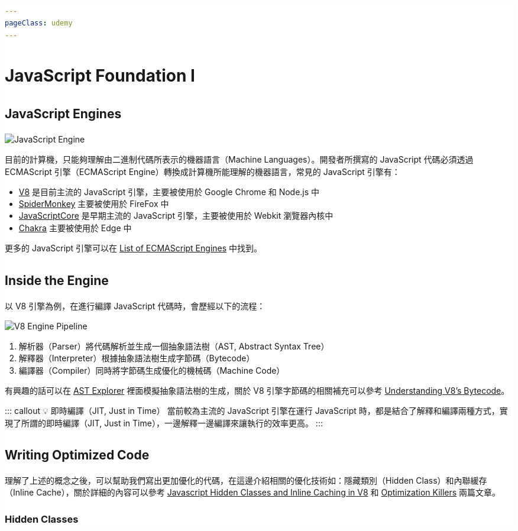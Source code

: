 ```yaml
---
pageClass: udemy
---
```


# JavaScript Foundation I

## JavaScript Engines

![JavaScript Engine](https://user-images.githubusercontent.com/26391143/78589615-12311480-7873-11ea-9435-cd5ed4621601.png)

目前的計算機，只能夠理解由二進制代碼所表示的機器語言（Machine Languages）。開發者所撰寫的 JavaScript 代碼必須透過 ECMAScript 引擎（ECMAScript Engine）轉換成計算機所能理解的機器語言，常見的 JavaScript 引擎有：

- [V8](https://v8.dev/) 是目前主流的 JavaScript 引擎，主要被使用於 Google Chrome 和 Node.js 中
- [SpiderMonkey](https://developer.mozilla.org/en-US/docs/Mozilla/Projects/SpiderMonkey) 主要被使用於 FireFox 中
- [JavaScriptCore](https://developer.apple.com/documentation/javascriptcore) 是早期主流的 JavaScript 引擎，主要被使用於 Webkit 瀏覽器內核中
- [Chakra](https://github.com/microsoft/ChakraCore) 主要被使用於 Edge 中

更多的 JavaScript 引擎可以在 [List of ECMAScript Engines](https://www.wikiwand.com/en/List_of_ECMAScript_engines) 中找到。

## Inside the Engine

以 V8 引擎為例，在進行編譯 JavaScript 代碼時，會歷經以下的流程：

![V8 Engine Pipeline](https://user-images.githubusercontent.com/26391143/78508100-e6505900-77b6-11ea-9ac8-b6172e079ada.png)

1. 解析器（Parser）將代碼解析並生成一個抽象語法樹（AST, Abstract Syntax Tree）
2. 解釋器（Interpreter）根據抽象語法樹生成字節碼（Bytecode）
3. 編譯器（Compiler）同時將字節碼生成優化的機械碼（Machine Code）

有興趣的話可以在 [AST Explorer](https://astexplorer.net/) 裡面模擬抽象語法樹的生成，關於 V8 引擎字節碼的相關補充可以參考 [Understanding V8’s Bytecode](https://medium.com/dailyjs/understanding-v8s-bytecode-317d46c94775)。

::: callout 💡 即時編譯（JIT, Just in Time）
當前較為主流的 JavaScript 引擎在運行 JavaScript 時，都是結合了解釋和編譯兩種方式，實現了所謂的即時編譯（JIT, Just in Time），一邊解釋一邊編譯來讓執行的效率更高。
:::


## Writing Optimized Code

理解了上述的概念之後，可以幫助我們寫出更加優化的代碼，在這邊介紹相關的優化技術如：隱藏類別（Hidden Class）和內聯緩存（Inline Cache），關於詳細的內容可以參考 [Javascript Hidden Classes and Inline Caching in V8](https://richardartoul.github.io/jekyll/update/2015/04/26/hidden-classes.html) 和 [Optimization Killers](https://github.com/petkaantonov/bluebird/wiki/Optimization-killers#3-managing-arguments) 兩篇文章。

### Hidden Classes
